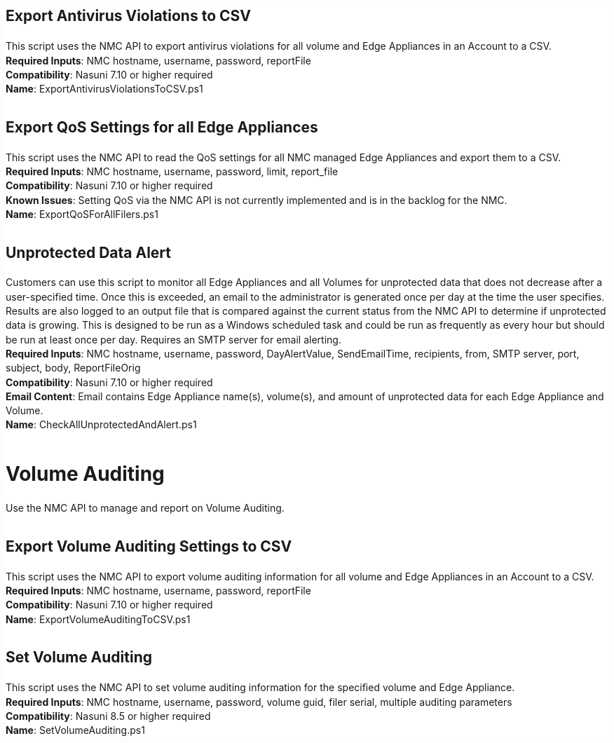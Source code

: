 ## Export Antivirus Violations to CSV
This script uses the NMC API to export antivirus violations for all volume and Edge Appliances in an Account to a CSV.\
**Required Inputs**: NMC hostname, username, password, reportFile\
**Compatibility**: Nasuni 7.10 or higher required\
**Name**: ExportAntivirusViolationsToCSV.ps1

## Export QoS Settings for all Edge Appliances
This script uses the NMC API to read the QoS settings for all NMC managed Edge Appliances and export them to a CSV.\
**Required Inputs**: NMC hostname, username, password, limit, report_file\
**Compatibility**: Nasuni 7.10 or higher required\
**Known Issues**: Setting QoS via the NMC API is not currently implemented and is in the backlog for the NMC.\
**Name**: ExportQoSForAllFilers.ps1

## Unprotected Data Alert
Customers can use this script to monitor all Edge Appliances and all Volumes for unprotected data that does not decrease after a user-specified time. Once this is exceeded, an email to the administrator is generated once per day at the time the user specifies. Results are also logged to an output file that is compared against the current status from the NMC API to determine if unprotected data is growing. This is designed to be run as a Windows scheduled task and could be run as frequently as every hour but should be run at least once per day. Requires an SMTP server for email alerting.\
**Required Inputs**: NMC hostname, username, password, DayAlertValue, SendEmailTime, recipients, from, SMTP server, port, subject, body, ReportFileOrig\
**Compatibility**: Nasuni 7.10 or higher required\
**Email Content**: Email contains Edge Appliance name(s), volume(s), and amount of unprotected data for each Edge Appliance and Volume.\
**Name**: CheckAllUnprotectedAndAlert.ps1

# Volume Auditing
Use the NMC API to manage and report on Volume Auditing.

## Export Volume Auditing Settings to CSV
This script uses the NMC API to export volume auditing information for all volume and Edge Appliances in an Account to a CSV.\
**Required Inputs**: NMC hostname, username, password, reportFile\
**Compatibility**: Nasuni 7.10 or higher required\
**Name**: ExportVolumeAuditingToCSV.ps1

## Set Volume Auditing
This script uses the NMC API to set volume auditing information for the specified volume and Edge Appliance.\
**Required Inputs**: NMC hostname, username, password, volume guid, filer serial, multiple auditing parameters\
**Compatibility**: Nasuni 8.5 or higher required\
**Name**: SetVolumeAuditing.ps1
